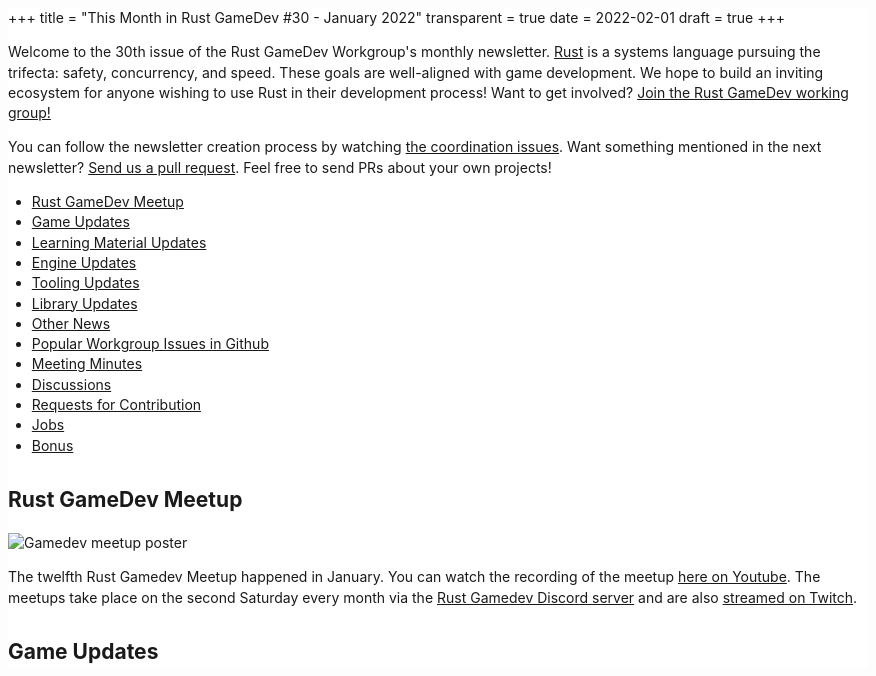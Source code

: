 +++
title = "This Month in Rust GameDev #30 - January 2022"
transparent = true
date = 2022-02-01
draft = true
+++





Welcome to the 30th issue of the Rust GameDev Workgroup's
monthly newsletter.
[Rust] is a systems language pursuing the trifecta:
safety, concurrency, and speed.
These goals are well-aligned with game development.
We hope to build an inviting ecosystem for anyone wishing
to use Rust in their development process!
Want to get involved? [Join the Rust GameDev working group!][join]

You can follow the newsletter creation process
by watching [the coordination issues][coordination].
Want something mentioned in the next newsletter?
[Send us a pull request][pr].
Feel free to send PRs about your own projects!

[Rust]: https://rust-lang.org
[join]: https://github.com/rust-gamedev/wg#join-the-fun
[pr]: https://github.com/rust-gamedev/rust-gamedev.github.io
[coordination]: https://github.com/rust-gamedev/rust-gamedev.github.io/issues?q=label%3Acoordination
[Rust]: https://rust-lang.org
[join]: https://github.com/rust-gamedev/wg#join-the-fun

- [Rust GameDev Meetup](#rust-gamedev-meetup)
- [Game Updates](#game-updates)
- [Learning Material Updates](#learning-material-updates)
- [Engine Updates](#engine-updates)
- [Tooling Updates](#tooling-updates)
- [Library Updates](#library-updates)
- [Other News](#other-news)
- [Popular Workgroup Issues in Github](#popular-workgroup-issues-in-github)
- [Meeting Minutes](#meeting-minutes)
- [Discussions](#discussions)
- [Requests for Contribution](#requests-for-contribution)
- [Jobs](#jobs)
- [Bonus](#bonus)



## Rust GameDev Meetup

![Gamedev meetup poster](gamedev-meetup.png)

The twelfth Rust Gamedev Meetup happened in January. You can watch the
recording of the meetup [here on Youtube][gamedev-meetup-video]. The meetups
take place on the second Saturday every month via the [Rust Gamedev Discord
server][rust-gamedev-discord] and are also [streamed on
Twitch][rust-gamedev-twitch].

[gamedev-meetup-video]: https://youtu.be/BIMsBFbPV-c
[rust-gamedev-discord]: https://discord.gg/yNtPTb2
[rust-gamedev-twitch]: https://twitch.tv/rustgamedev
[gamedev-meetup-form]: https://forms.gle/BS1zCyZaiUFSUHxe6
[rust-meetup-feb-time]: https://everytimezone.com/s/48bc48be

## Game Updates


[country-slice-github]: https://github.com/anopara/country-slice
[country-slice-twitter]: https://twitter.com/anastasiaopara/
[country-slice-discussion]: https://twitter.com/anastasiaopara/status/1477570256180817924
[Harvest Hero Origins]: https://store.steampowered.com/app/1651500/Harvest_Hero_Origins/
[Emerald]: https://github.com/Bombfuse/emerald
[Gemdrop Games]: https://twitter.com/gemdropgames
[Flesh]: https://store.steampowered.com/app/1660850/Flesh/
[@im_oab]: https://twitter.com/im_oab
[Tetra]: https://github.com/17cupsofcoffee/tetra
[Rusty Vangers]: https://vange.rs
[Vangers]: https://www.gog.com/en/game/vangers
[@kvark]: https://github.com/kvark/
[wor]: https://store.steampowered.com/app/1110620/Way_of_Rhea/?utm_campaign=tmirgd&utm_source=n30
[wor-mason-remaley]: https://twitter.com/masonremaley
[wor-newsletter]: https://www.anthropicstudios.com/newsletter/signup
[wor-fast]: https://www.anthropicstudios.com/2022/01/13/asking-windows-nicely/
[wor-discord]: https://discord.gg/JGeVt5XwPP
[Kataster]: https://github.com/Bobox214/Kataster
[bevy]: https://bevyengine.org/
[rapier]: https://rapier.rs
[heron]: https://github.com/jcornaz/heron
[@Bobox214]: https://github.com/Bobox214
[centaur-github]: https://github.com/Syn-Nine/rust-mini-games/tree/main/2d-games/centaur
[synnine-twitter]: https://twitter.com/Syn9Dev
[mgfw]: https://github.com/Syn-Nine/mgfw
[s9-minigame-repo]: https://github.com/Syn-Nine/rust-mini-games/
[veloren]: https://veloren.net
[veloren-mounts]: https://www.youtube.com/watch?v=fJpeOJT78TI
[veloren-reading-club-4]: https://www.youtube.com/watch?v=nR2WDBMjkh8
[veloren-152]: https://veloren.net/devblog-152
[veloren-153]: https://veloren.net/devblog-153
[veloren-154]: https://veloren.net/devblog-154
[veloren-155]: https://veloren.net/devblog-155
[veloren-156]: https://veloren.net/devblog-156
[notsnake]: https://ramirezmike2.itch.io/not-snake
[notsnakepost]: https://ramirezmike2.itch.io/not-snake/devlog/333283/retrospective-working-on-new-features
[Michael Ramirez]: https://github.com/ramirezmike
[notsnakebevy]: https://bevyengine.org
[notsnakegit]: https://github.com/ramirezmike/not_snake_game
[notsnakeyt]: https://www.youtube.com/watch?v=cwI00pXDc6Q
[notsnakepick]: https://github.com/aevyrie/bevy_mod_picking
[notsnakeegui]: https://github.com/emilk/egui
[Hydrofoil Generation]: https://hydrofoil-generation.com/
[hgs_facebook]: https://www.facebook.com/HydrofoilGenerationSailing/
[hgs_discord]: https://discord.gg/DtKgt2duAy/
[hgs_steam]: https://store.steampowered.com/app/1448820/Hydrofoil_Generation/
[hgs_trailer]: https://youtu.be/CfmCLr19Hbs
[Rusty Engine 4.0]: https://github.com/CleanCut/rusty_engine/blob/main/CHANGELOG.md#400---2022-01-29
[Rusty Engine]: https://github.com/CleanCut/rusty_engine
[online tutorial]: https://cleancut.github.io/rusty_engine/
[the changelog for 4.0]: https://github.com/CleanCut/rusty_engine/blob/main/CHANGELOG.md#400---2022-01-29
[Nathan Stocks]: https://github.com/CleanCut
[gd-833]: https://github.com/godot-rust/godot-rust/pull/833
[gd-829]: https://github.com/godot-rust/godot-rust/pull/829
[gd-842]: https://github.com/godot-rust/godot-rust/issues/842
[gd-845]: https://github.com/godot-rust/godot-rust/pull/845
[gd-github]: https://github.com/godot-rust/godot-rust
[gd-discord]: https://discord.com/invite/FNudpBD
[gd-twitter]: https://twitter.com/GodotRust
[gd-book-games]: https://godot-rust.github.io/book/projects/games.html
[bevy]: https://bevyengine.org
[bevy-git]: https://github.com/bevyengine/bevy
[bevy-blog]: https://bevyengine.org/news/bevy-0-6
[bevy-renderer]: https://bevyengine.org/news/bevy-0-6/#the-new-bevy-renderer
[bevy-shadows]: https://bevyengine.org/news/bevy-0-6/#directional-shadows
[bevy-clustered]: https://bevyengine.org/news/bevy-0-6/#clustered-forward-rendering
[bevy-sprites]: https://bevyengine.org/news/bevy-0-6/#sprite-batching
[bevy-webgl2]: https://bevyengine.org/news/bevy-0-6/#webgl2-support
[bevy-web-examples]: https://bevyengine.org/examples
[bevy-ecs]: https://bevyengine.org/news/bevy-0-6/#bevy-ecs
[bevy-materials]: https://bevyengine.org/news/bevy-0-6/#materials
[bevy-frustum-culling]: https://bevyengine.org/news/bevy-0-6/#visibility-and-frustum-culling
[bevy-shaders]: https://bevyengine.org/news/bevy-0-6/#wgsl-shaders
[backroll-github]: https://github.com/HouraiTeahouse/backroll-rs
[bevy-backroll-crates-io]: https://crates.io/bevy-backroll
[ggpo]: https://www.ggpo.net/
[three-d]: https://github.com/asny/three-d
[three-d-twitter]: https://twitter.com/AsgerNyman/status/1482711259673944067
[Tetra]: https://github.com/17cupsofcoffee/tetra
[tetra-changelog]: https://github.com/17cupsofcoffee/tetra/blob/main/CHANGELOG.md
[tetra-twitter]: https://twitter.com/17cupsofcoffee/status/1479601522661109764
[tetra-retro]: https://www.seventeencups.net/posts/three-years-of-tetra/
[Bevy Cheatbook]: https://bevy-cheatbook.github.io
[docsrs-bevy]: https://docs.rs/bevy
[bevy-cb-builtins]: https://bevy-cheatbook.github.io/builtins.html
[bevy-cb-wasm]: https://bevy-cheatbook.github.io/platforms/wasm.html
[bevy-cb-cross]: https://bevy-cheatbook.github.io/setup/cross/linux-windows.html
[ghsponsors-inodentry]: https://github.com/sponsors/inodentry
[twitter-iyesgames]: https://twitter.com/IyesGames
[awn-mason-remaley]: https://twitter.com/masonremaley
[awn-post]: https://www.anthropicstudios.com/2022/01/13/asking-windows-nicely/
[awn-rust-gamedev]: https://www.reddit.com/r/rust_gamedev/comments/s393sx/making_your_game_go_fast_by_asking_windows_nicely/
[justin_rhw]: https://twitter.com/justin_rhw
[rflb-post]: https://justinryanh.github.io/post/refactoring_from_legion_to_bevy/
[ggrs]: https://github.com/gschup/ggrs
[matchbox]: https://helsing.studio/posts/introducing-matchbox
[extreme-bevy]: https://helsing.studio/posts/extreme-bevy
[extreme-bevy-source]: https://github.com/johanhelsing/extreme_bevy
[extreme-bevy-game]: https://helsing.studio/extreme
[extreme-bevy-bevy]: https://bevyengine.org
[trimoq-github]: https://github.com/trimoq
[trimoq-twitter]: https://twitter.com/amann_dev
[trimoq-post]: https://medium.com/digitalfrontiers/taking-rust-for-a-ride-to-azeroth-what-writing-an-ah-scanner-in-rust-taught-me-58edc936cbb
[nodus-github]: https://github.com/r4gus/nodus
[@r4gus]: https://github.com/r4gus
[vk-bootstrap]: https://github.com/charles-lunarg/vk-bootstrap
[erupt-bootstrap]: https://gitlab.com/Friz64/erupt-bootstrap
[@Friz64]: https://blog.friz64.de/about
[Edict]: https://github.com/zakarumych/edict
[rafx]: https://github.com/aclysma/rafx
[rafx-youtube-video]: https://www.youtube.com/watch?v=iWYpX7RGUSA
[rafx-distill]: https://github.com/amethyst/distill
[label_meeting]: https://github.com/rust-gamedev/wg/issues?q=label%3Ameeting
[/r/rust_gamedev]: https://reddit.com/r/rust_gamedev
[@rust_gamedev]: https://twitter.com/rust_gamedev